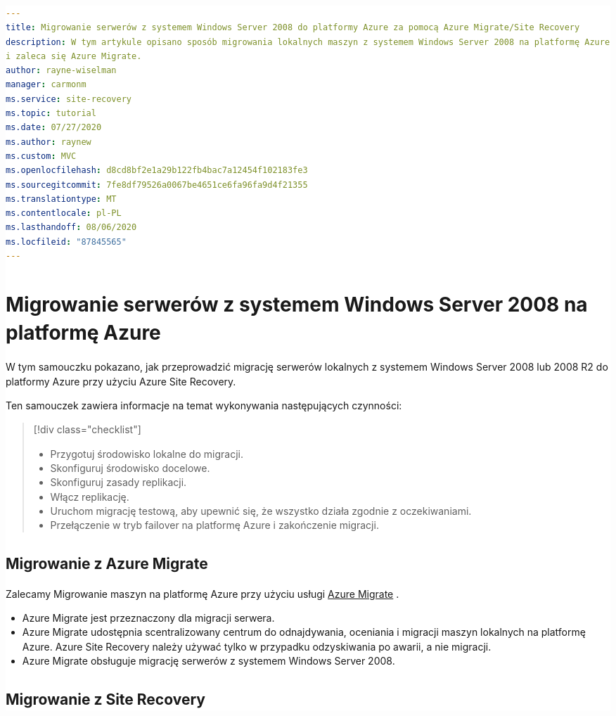 ```yaml
---
title: Migrowanie serwerów z systemem Windows Server 2008 do platformy Azure za pomocą Azure Migrate/Site Recovery
description: W tym artykule opisano sposób migrowania lokalnych maszyn z systemem Windows Server 2008 na platformę Azure i zaleca się Azure Migrate.
author: rayne-wiselman
manager: carmonm
ms.service: site-recovery
ms.topic: tutorial
ms.date: 07/27/2020
ms.author: raynew
ms.custom: MVC
ms.openlocfilehash: d8cd8bf2e1a29b122fb4bac7a12454f102183fe3
ms.sourcegitcommit: 7fe8df79526a0067be4651ce6fa96fa9d4f21355
ms.translationtype: MT
ms.contentlocale: pl-PL
ms.lasthandoff: 08/06/2020
ms.locfileid: "87845565"
---
```

# <a name="migrate-servers-running-windows-server-2008-to-azure"></a>Migrowanie serwerów z systemem Windows Server 2008 na platformę Azure

W tym samouczku pokazano, jak przeprowadzić migrację serwerów lokalnych z systemem Windows Server 2008 lub 2008 R2 do platformy Azure przy użyciu Azure Site Recovery. 

Ten samouczek zawiera informacje na temat wykonywania następujących czynności:

> [!div class="checklist"]
> * Przygotuj środowisko lokalne do migracji.
> * Skonfiguruj środowisko docelowe.
> * Skonfiguruj zasady replikacji.
> * Włącz replikację.
> * Uruchom migrację testową, aby upewnić się, że wszystko działa zgodnie z oczekiwaniami.
> * Przełączenie w tryb failover na platformę Azure i zakończenie migracji.

## <a name="migrate-with-azure-migrate"></a>Migrowanie z Azure Migrate

Zalecamy Migrowanie maszyn na platformę Azure przy użyciu usługi [Azure Migrate](../migrate/migrate-services-overview.md) . 

- Azure Migrate jest przeznaczony dla migracji serwera.
- Azure Migrate udostępnia scentralizowany centrum do odnajdywania, oceniania i migracji maszyn lokalnych na platformę Azure. Azure Site Recovery należy używać tylko w przypadku odzyskiwania po awarii, a nie migracji.
- Azure Migrate obsługuje migrację serwerów z systemem Windows Server 2008.


## <a name="migrate-with-site-recovery"></a>Migrowanie z Site Recovery
